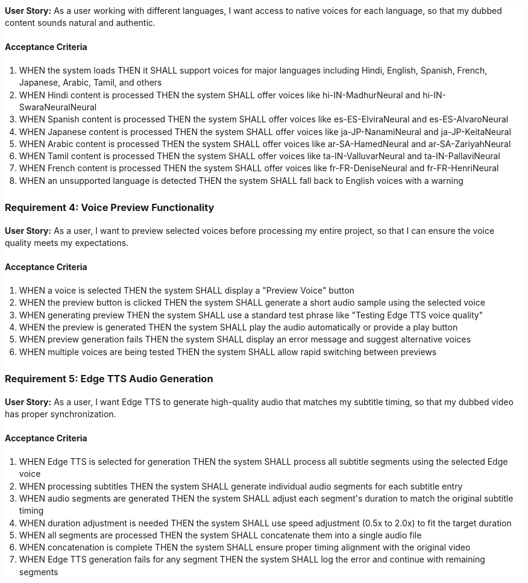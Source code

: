 **User Story:** As a user working with different languages, I want access to native voices for each language, so that my dubbed content sounds natural and authentic.

#### Acceptance Criteria

1. WHEN the system loads THEN it SHALL support voices for major languages including Hindi, English, Spanish, French, Japanese, Arabic, Tamil, and others
2. WHEN Hindi content is processed THEN the system SHALL offer voices like hi-IN-MadhurNeural and hi-IN-SwaraNeuralNeural
3. WHEN Spanish content is processed THEN the system SHALL offer voices like es-ES-ElviraNeural and es-ES-AlvaroNeural
4. WHEN Japanese content is processed THEN the system SHALL offer voices like ja-JP-NanamiNeural and ja-JP-KeitaNeural
5. WHEN Arabic content is processed THEN the system SHALL offer voices like ar-SA-HamedNeural and ar-SA-ZariyahNeural
6. WHEN Tamil content is processed THEN the system SHALL offer voices like ta-IN-ValluvarNeural and ta-IN-PallaviNeural
7. WHEN French content is processed THEN the system SHALL offer voices like fr-FR-DeniseNeural and fr-FR-HenriNeural
8. WHEN an unsupported language is detected THEN the system SHALL fall back to English voices with a warning

### Requirement 4: Voice Preview Functionality

**User Story:** As a user, I want to preview selected voices before processing my entire project, so that I can ensure the voice quality meets my expectations.

#### Acceptance Criteria

1. WHEN a voice is selected THEN the system SHALL display a "Preview Voice" button
2. WHEN the preview button is clicked THEN the system SHALL generate a short audio sample using the selected voice
3. WHEN generating preview THEN the system SHALL use a standard test phrase like "Testing Edge TTS voice quality"
4. WHEN the preview is generated THEN the system SHALL play the audio automatically or provide a play button
5. WHEN preview generation fails THEN the system SHALL display an error message and suggest alternative voices
6. WHEN multiple voices are being tested THEN the system SHALL allow rapid switching between previews

### Requirement 5: Edge TTS Audio Generation

**User Story:** As a user, I want Edge TTS to generate high-quality audio that matches my subtitle timing, so that my dubbed video has proper synchronization.

#### Acceptance Criteria

1. WHEN Edge TTS is selected for generation THEN the system SHALL process all subtitle segments using the selected Edge voice
2. WHEN processing subtitles THEN the system SHALL generate individual audio segments for each subtitle entry
3. WHEN audio segments are generated THEN the system SHALL adjust each segment's duration to match the original subtitle timing
4. WHEN duration adjustment is needed THEN the system SHALL use speed adjustment (0.5x to 2.0x) to fit the target duration
5. WHEN all segments are processed THEN the system SHALL concatenate them into a single audio file
6. WHEN concatenation is complete THEN the system SHALL ensure proper timing alignment with the original video
7. WHEN Edge TTS generation fails for any segment THEN the system SHALL log the error and continue with remaining segments
